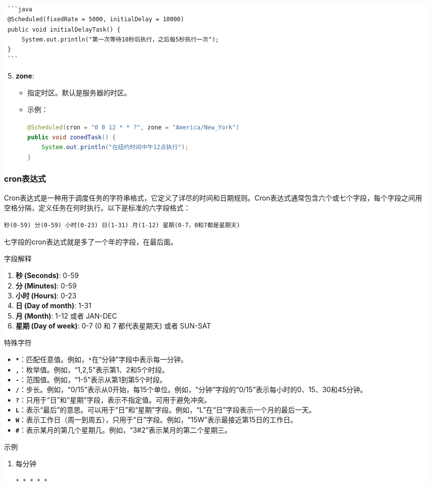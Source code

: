      ```java
     @Scheduled(fixedRate = 5000, initialDelay = 10000)
     public void initialDelayTask() {
         System.out.println("第一次等待10秒后执行，之后每5秒执行一次");
     }
     ```

5. **zone**:

   - 指定时区。默认是服务器的时区。

   - 示例：

     ```java
     @Scheduled(cron = "0 0 12 * * ?", zone = "America/New_York")
     public void zonedTask() {
         System.out.println("在纽约时间中午12点执行");
     }
     ```

### cron表达式

Cron表达式是一种用于调度任务的字符串格式，它定义了详尽的时间和日期规则。Cron表达式通常包含六个或七个字段，每个字段之间用空格分隔，定义任务在何时执行。以下是标准的六字段格式：

```
秒(0-59) 分(0-59) 小时(0-23) 日(1-31) 月(1-12) 星期(0-7，0和7都是星期天)
```

七字段的cron表达式就是多了一个年的字段，在最后面。

字段解释

1. **秒 (Seconds)**: 0-59
2. **分 (Minutes)**: 0-59
3. **小时 (Hours)**: 0-23
4. **日 (Day of month)**: 1-31
5. **月 (Month)**: 1-12 或者 JAN-DEC
6. **星期 (Day of week)**: 0-7 (0 和 7 都代表星期天) 或者 SUN-SAT

特殊字符

- **`*`**：匹配任意值。例如，`*`在“分钟”字段中表示每一分钟。
- **`,`**：枚举值。例如，“1,2,5”表示第1、2和5个时段。
- **`-`**：范围值。例如，“1-5”表示从第1到第5个时段。
- **`/`**：步长。例如，“0/15”表示从0开始，每15个单位。例如，“分钟”字段的“0/15”表示每小时的0、15、30和45分钟。
- **`?`**：只用于“日”和“星期”字段，表示不指定值。可用于避免冲突。
- **`L`**：表示“最后”的意思。可以用于“日”和“星期”字段。例如，“L”在“日”字段表示一个月的最后一天。
- **`W`**：表示工作日（周一到周五），只用于“日”字段。例如，“15W”表示最接近第15日的工作日。
- **`#`**：表示某月的第几个星期几。例如，“3#2”表示某月的第二个星期三。

示例

1. 每分钟

   ```
   * * * * *
   ```
